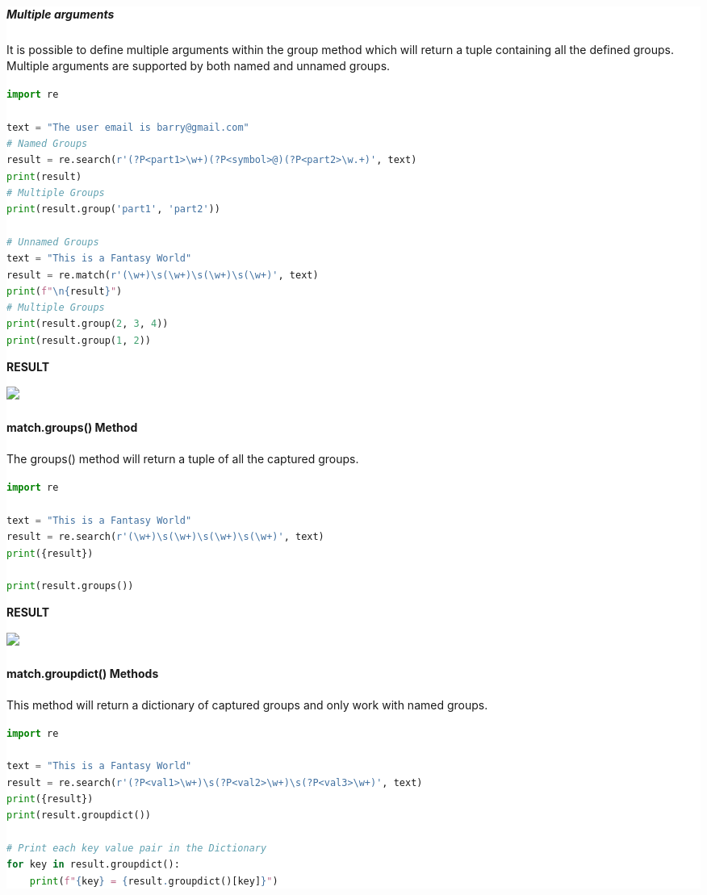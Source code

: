   
##### Multiple arguments

It is possible to define multiple arguments within the group method which will return a tuple containing all the defined groups. Multiple arguments are supported by both named and unnamed groups.
  
```python
import re
 
text = "The user email is barry@gmail.com"
# Named Groups
result = re.search(r'(?P<part1>\w+)(?P<symbol>@)(?P<part2>\w.+)', text)
print(result)
# Multiple Groups
print(result.group('part1', 'part2'))
 
# Unnamed Groups
text = "This is a Fantasy World"
result = re.match(r'(\w+)\s(\w+)\s(\w+)\s(\w+)', text)
print(f"\n{result}")
# Multiple Groups
print(result.group(2, 3, 4))
print(result.group(1, 2))
```

**RESULT**

![](https://lh5.googleusercontent.com/0-0ZVgY7PivWP-GTKpcTHbBBEFfUrTf-BRX76s5lF39CQ24Ez5PiXoH7ohJzkOG67GLw36iK7kn9DxZb5REj04xzUyupErLMbbTVBFCDv5da1DBbjypxdVGHAop8SNWeLuejTde1)

#### match.groups() Method

The groups() method will return a tuple of all the captured groups.

  
```python
import re
 
text = "This is a Fantasy World"
result = re.search(r'(\w+)\s(\w+)\s(\w+)\s(\w+)', text)
print({result})
 
print(result.groups())
```
  

**RESULT**

![](https://lh3.googleusercontent.com/RwWjwiYZzTHgDybgp--ANZtznbTnGj0CzuHY8S97dtClGnhR9hCrMJnQw2b7-GaGeLY_WIb__t-XtBRMqE9vj-aBHil_vgxeFwyx1bEqnHcgk3yHurdbV-hGjXoBkJqOVE-yoAtu)

#### match.groupdict() Methods

This method will return a dictionary of captured groups and only work with named groups.

  
```python
import re
 
text = "This is a Fantasy World"
result = re.search(r'(?P<val1>\w+)\s(?P<val2>\w+)\s(?P<val3>\w+)', text)
print({result})
print(result.groupdict())
 
# Print each key value pair in the Dictionary
for key in result.groupdict():
    print(f"{key} = {result.groupdict()[key]}")
```
  